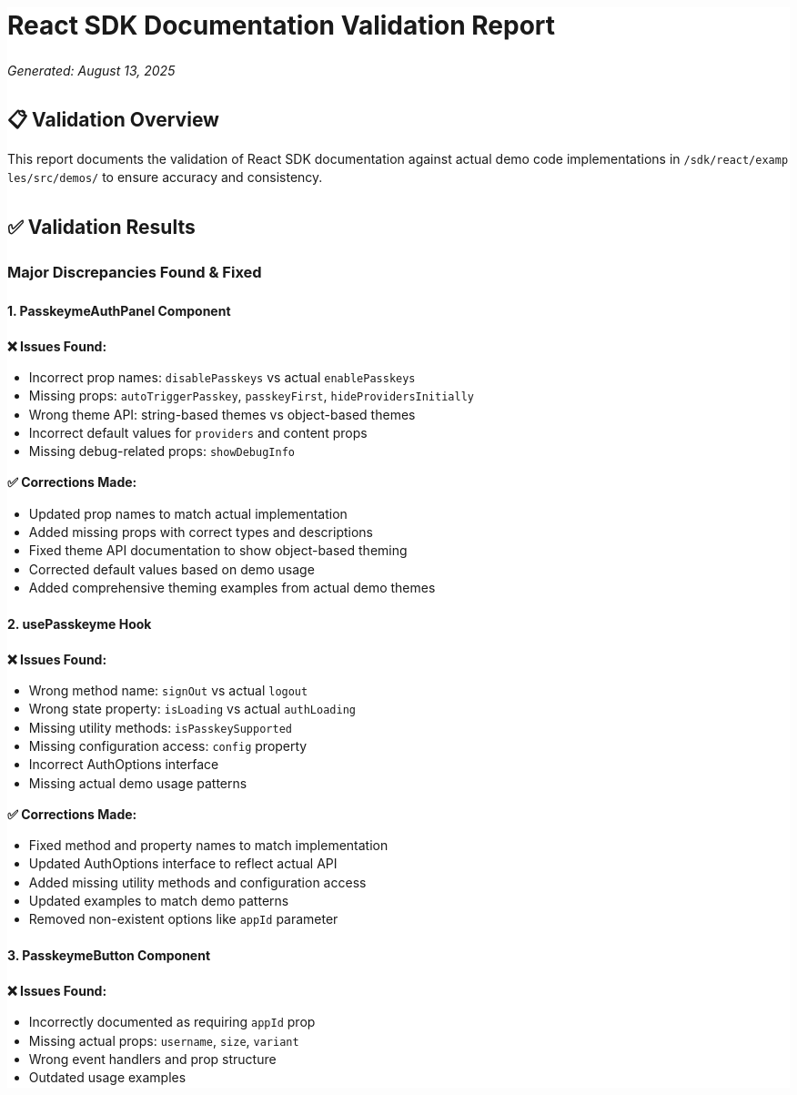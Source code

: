 # React SDK Documentation Validation Report

*Generated: August 13, 2025*

## 📋 **Validation Overview**

This report documents the validation of React SDK documentation against actual demo code implementations in `/sdk/react/examples/src/demos/` to ensure accuracy and consistency.

## ✅ **Validation Results**

### **Major Discrepancies Found & Fixed**

#### **1. PasskeymeAuthPanel Component**

**❌ Issues Found:**
- Incorrect prop names: `disablePasskeys` vs actual `enablePasskeys`
- Missing props: `autoTriggerPasskey`, `passkeyFirst`, `hideProvidersInitially`
- Wrong theme API: string-based themes vs object-based themes
- Incorrect default values for `providers` and content props
- Missing debug-related props: `showDebugInfo`

**✅ Corrections Made:**
- Updated prop names to match actual implementation
- Added missing props with correct types and descriptions
- Fixed theme API documentation to show object-based theming
- Corrected default values based on demo usage
- Added comprehensive theming examples from actual demo themes

#### **2. usePasskeyme Hook**

**❌ Issues Found:**
- Wrong method name: `signOut` vs actual `logout`
- Wrong state property: `isLoading` vs actual `authLoading`
- Missing utility methods: `isPasskeySupported`
- Missing configuration access: `config` property
- Incorrect AuthOptions interface
- Missing actual demo usage patterns

**✅ Corrections Made:**
- Fixed method and property names to match implementation
- Updated AuthOptions interface to reflect actual API
- Added missing utility methods and configuration access
- Updated examples to match demo patterns
- Removed non-existent options like `appId` parameter

#### **3. PasskeymeButton Component**

**❌ Issues Found:**
- Incorrectly documented as requiring `appId` prop
- Missing actual props: `username`, `size`, `variant`
- Wrong event handlers and prop structure
- Outdated usage examples

